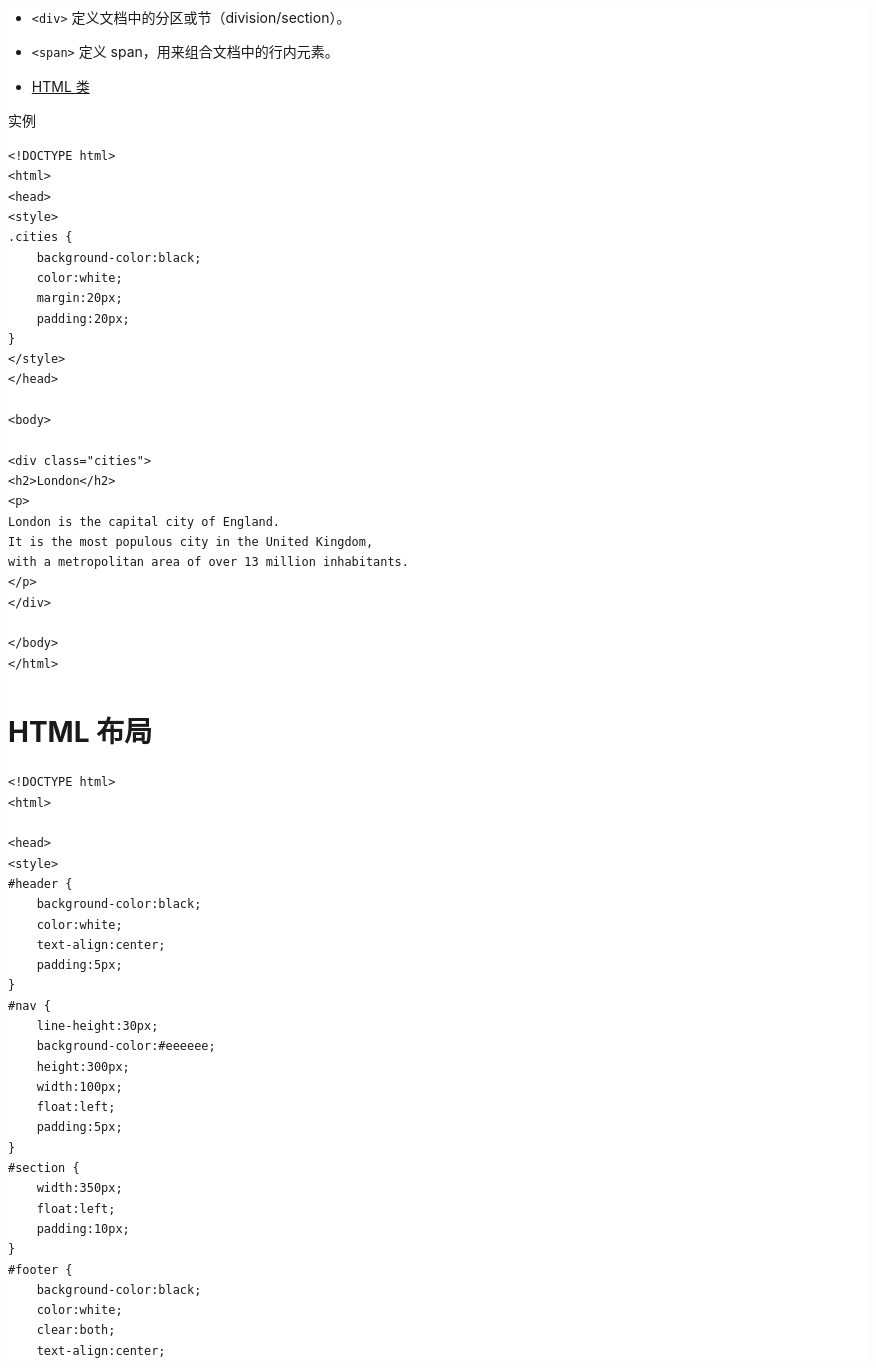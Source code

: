- `<div>`	定义文档中的分区或节（division/section）。
- `<span>`	定义 span，用来组合文档中的行内元素。

- [HTML 类](http://www.w3school.com.cn/html/html_classes.asp)

实例

    <!DOCTYPE html>
    <html>
    <head>
    <style>
    .cities {
        background-color:black;
        color:white;
        margin:20px;
        padding:20px;
    } 
    </style>
    </head>
    
    <body>
    
    <div class="cities">
    <h2>London</h2>
    <p>
    London is the capital city of England. 
    It is the most populous city in the United Kingdom, 
    with a metropolitan area of over 13 million inhabitants.
    </p>
    </div> 
    
    </body>
    </html>
    
# HTML 布局


    <!DOCTYPE html>
    <html>
    
    <head>
    <style>
    #header {
        background-color:black;
        color:white;
        text-align:center;
        padding:5px;
    }
    #nav {
        line-height:30px;
        background-color:#eeeeee;
        height:300px;
        width:100px;
        float:left;
        padding:5px;	      
    }
    #section {
        width:350px;
        float:left;
        padding:10px;	 	 
    }
    #footer {
        background-color:black;
        color:white;
        clear:both;
        text-align:center;